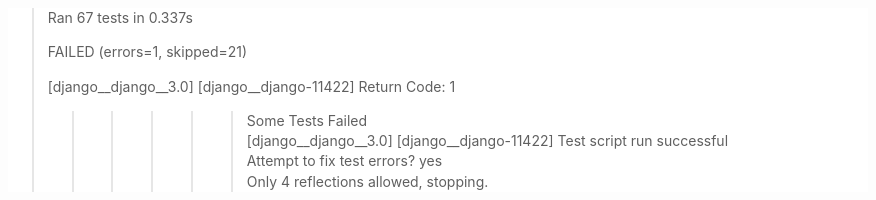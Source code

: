 > Ran 67 tests in 0.337s  
>   
> FAILED (errors=1, skipped=21)  
>    
> [django__django__3.0] [django__django-11422] Return Code: 1   
>   
> >>>>> Some Tests Failed  
> [django__django__3.0] [django__django-11422] Test script run successful   
> Attempt to fix test errors? yes  
> Only 4 reflections allowed, stopping.  
